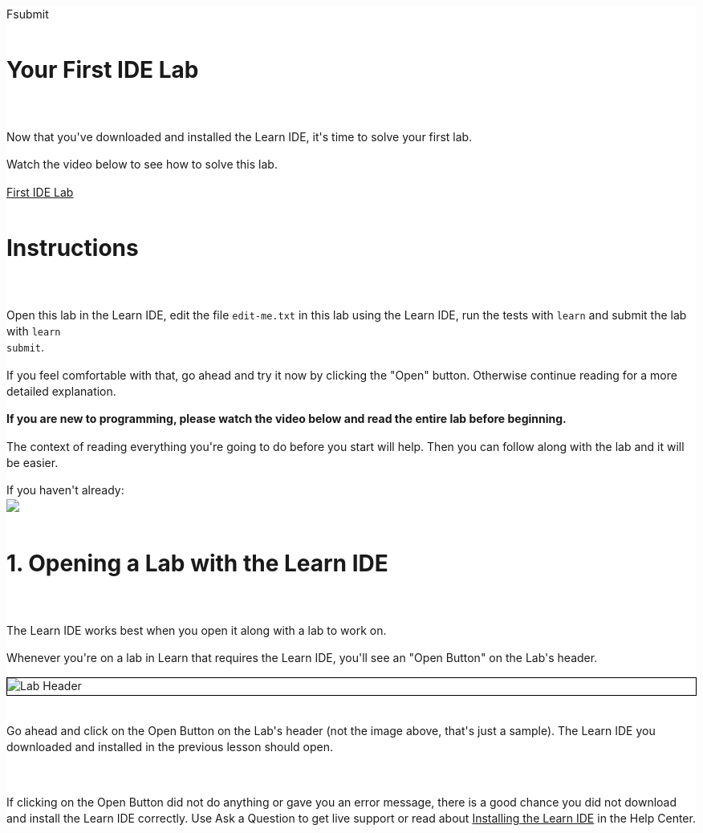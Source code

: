 Fsubmit
# Your First IDE Lab

<div class="readme-content-test--hide-when-active">

  <br>

  Now that you've downloaded and installed the Learn IDE, it's time to solve your first lab.

  Watch the video below to see how to solve this lab.

  <iframe width="560" height="315" src="https://www.youtube.com/embed/UuObhDt9ZV0?rel=0&modestbranding=1" frameborder="0" allowfullscreen></iframe><p><a href="https://www.youtube.com/watch?v=UuObhDt9ZV0">First IDE Lab</a></p>

  <h1>Instructions</h1>
  
  <br>

  Open this lab in the Learn IDE, edit the file <code>edit-me.txt</code> in this lab using the Learn IDE, run the tests with <code>learn</code> and submit the lab with <code>learn submit</code>.

  If you feel comfortable with that, go ahead and try it now by clicking the "Open" button. Otherwise continue reading for a more detailed explanation.

  <strong>If you are new to programming, please watch the video below and read the entire lab before beginning.</strong>

  The context of reading everything you're going to do before you start will help. Then you can follow along with the lab and it will be easier.

  If you haven't already: 
  <br>
  <a href="https://learn.co/ide-3/download"><img height="56px" width="auto" style="display: inline;" src="//s3-us-west-2.amazonaws.com/curriculum-content/streamlined-onboarding/download-ide-button.png" /></a>


  <h1>1. Opening a Lab with the Learn IDE</h1>
  
  <br>

  The Learn IDE works best when you open it along with a lab to work on.

  Whenever you're on a lab in Learn that requires the Learn IDE, you'll see an "Open Button" on the Lab's header.

  <img src="//learn-co-videos.s3.amazonaws.com/learn-co-orientation/learn-sample-header.png" style="border: 1px solid #000; display: block" alt="Lab Header">
  
  <br>

  Go ahead and click on the Open Button on the Lab's header (not the image above, that's just a sample). The Learn IDE you downloaded and installed in the previous lesson should open.
  
  <br>

  If clicking on the Open Button did not do anything or gave you an error message, there is a good chance you did not download and install the Learn IDE correctly. Use Ask a Question to get live support or read about <a href="http://help.learn.co/the-learn-ide/ide-download-installation-and-set-up-tutorial">Installing the Learn IDE</a> in the Help Center.
